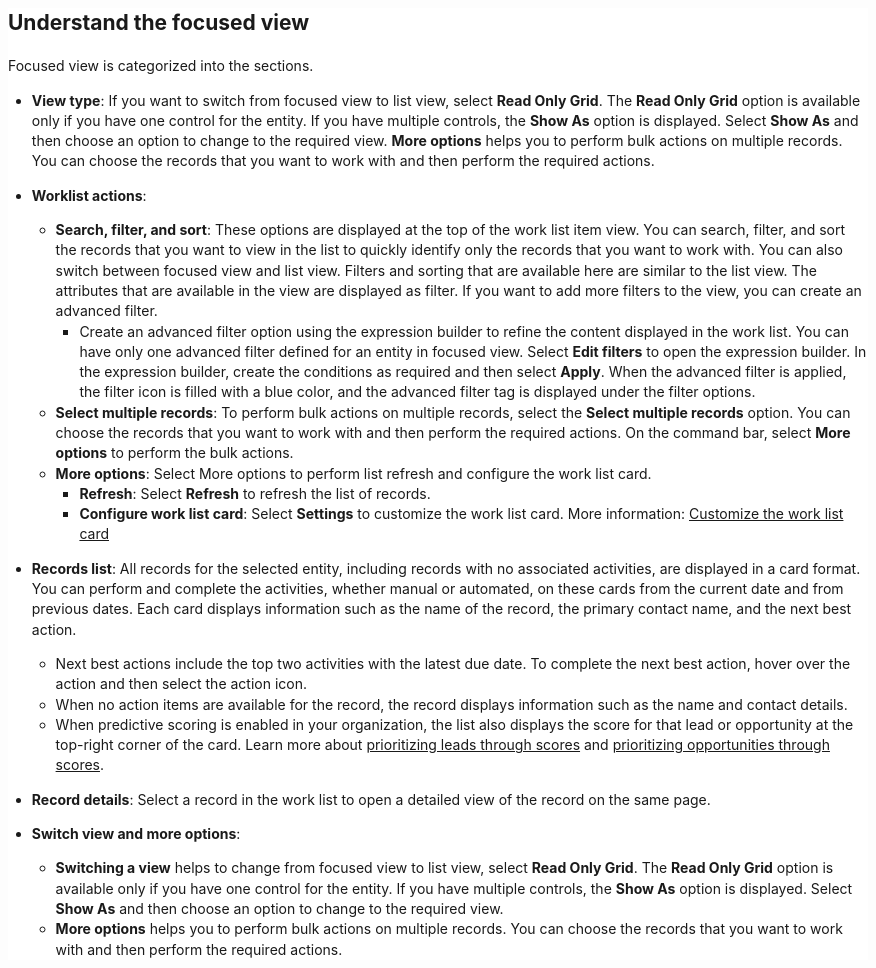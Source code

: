 ## Understand the focused view

Focused view is categorized into the sections.

- **View type**: If you want to switch from focused view to list view, select **Read Only Grid**. The **Read Only Grid** option is available only if you have one control for the entity. If you have multiple controls, the **Show As** option is displayed. Select **Show As** and then choose an option to change to the required view.
    **More options** helps you to perform bulk actions on multiple records. You can choose the records that you want to work with and then perform the required actions.
- **Worklist actions**:
    - **Search, filter, and sort**: These options are displayed at the top of the work list item view. You can search, filter, and sort the records that you want to view in the list to quickly identify only the records that you want to work with. You can also switch between focused view and list view. Filters and sorting that are available here are similar to the list view. The attributes that are available in the view are displayed as filter. If you want to add more filters to the view, you can create an advanced filter.
        - Create an advanced filter option using the expression builder to refine the content displayed in the work list. You can have only one advanced filter defined for an entity in focused view. Select **Edit filters** to open the expression builder. In the expression builder, create the conditions as required and then select **Apply**. When the advanced filter is applied, the filter icon is filled with a blue color, and the advanced filter tag is displayed under the filter options.
    - **Select multiple records**: To perform bulk actions on multiple records, select the **Select multiple records** option. You can choose the records that you want to work with and then perform the required actions. On the command bar, select **More options** to perform the bulk actions.  
    - **More options**: Select More options to perform list refresh and configure the work list card.  
        - **Refresh**: Select **Refresh** to refresh the list of records.  
        - **Configure work list card**: Select **Settings** to customize the work list card. More information: [Customize the work list card](#customize-the-work-list-card)
- **Records list**: All records for the selected entity, including records with no associated activities, are displayed in a card format. You can perform and complete the activities, whether manual or automated, on these cards from the current date and from previous dates. Each card displays information such as the name of the record, the primary contact name, and the next best action.
    - Next best actions include the top two activities with the latest due date. To complete the next best action, hover over the action and then select the action icon.
    - When no action items are available for the record, the record displays information such as the name and contact details.
    - When predictive scoring is enabled in your organization, the list also displays the score for that lead or opportunity at the top-right corner of the card. Learn more about [prioritizing leads through scores](work-predictive-lead-scoring.md) and [prioritizing opportunities through scores](work-predictive-opportunity-scoring.md).
- **Record details**: Select a record in the work list to open a detailed view of the record on the same page.

- **Switch view and more options**: 
  - **Switching a view** helps to change from focused view to list view, select **Read Only Grid**. The **Read Only Grid** option is available only if you have one control for the entity. If you have multiple controls, the **Show As** option is displayed. Select **Show As** and then choose an option to change to the required view.
  - **More options** helps you to perform bulk actions on multiple records. You can choose the records that you want to work with and then perform the required actions.
